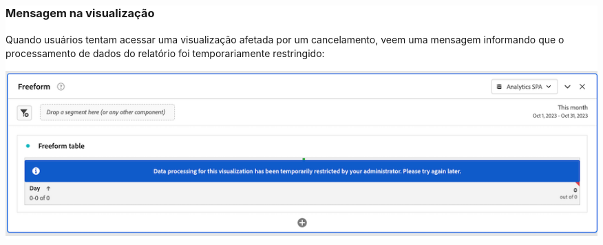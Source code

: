 ### Mensagem na visualização

Quando usuários tentam acessar uma visualização afetada por um cancelamento, veem uma mensagem informando que o processamento de dados do relatório foi temporariamente restringido:

![Mensagem de cancelamento da visualização](assets/workspace-cancelled-visualization.png)
